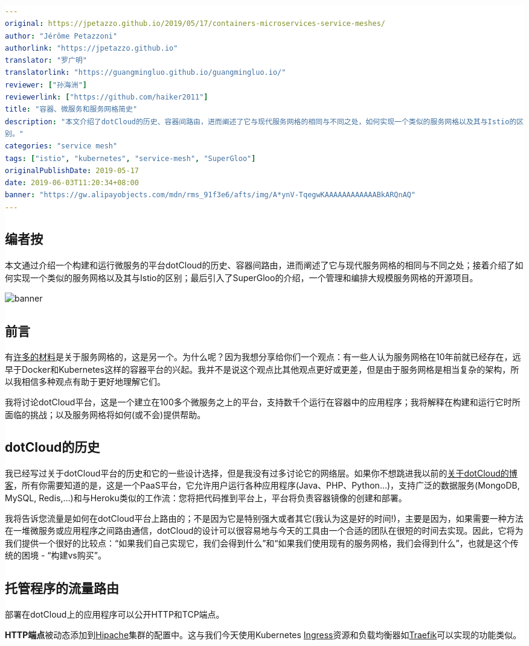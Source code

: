 ```yaml
---
original: https://jpetazzo.github.io/2019/05/17/containers-microservices-service-meshes/
author: "Jérôme Petazzoni"
authorlink: "https://jpetazzo.github.io"
translator: "罗广明"
translatorlink: "https://guangmingluo.github.io/guangmingluo.io/"
reviewer: ["孙海洲"]
reviewerlink: ["https://github.com/haiker2011"]
title: "容器、微服务和服务网格简史"
description: "本文介绍了dotCloud的历史、容器间路由，进而阐述了它与现代服务网格的相同与不同之处，如何实现一个类似的服务网格以及其与Istio的区别。"
categories: "service mesh"
tags: ["istio", "kubernetes", "service-mesh", "SuperGloo"]
originalPublishDate: 2019-05-17
date: 2019-06-03T11:20:34+08:00
banner: "https://gw.alipayobjects.com/mdn/rms_91f3e6/afts/img/A*ynV-TqegwKAAAAAAAAAAAABkARQnAQ"
---
```


## 编者按

本文通过介绍一个构建和运行微服务的平台dotCloud的历史、容器间路由，进而阐述了它与现代服务网格的相同与不同之处；接着介绍了如何实现一个类似的服务网格以及其与Istio的区别；最后引入了SuperGloo的介绍，一个管理和编排大规模服务网格的开源项目。

![banner](https://gw.alipayobjects.com/mdn/rms_91f3e6/afts/img/A*ynV-TqegwKAAAAAAAAAAAABkARQnAQ)

## 前言

有[许](https://containerjournal.com/2018/12/12/what-is-service-mesh-and-why-do-we-need-it/)[多](https://www.nginx.com/blog/do-i-need-a-service-mesh/)[的](https://www.oreilly.com/ideas/do-you-need-a-service-mesh)[材料](https://www.datawire.io/envoyproxy/service-mesh/)是关于服务网格的，这是另一个。为什么呢？因为我想分享给你们一个观点：有一些人认为服务网格在10年前就已经存在，远早于Docker和Kubernetes这样的容器平台的兴起。我并不是说这个观点比其他观点更好或更差，但是由于服务网格是相当复杂的架构，所以我相信多种观点有助于更好地理解它们。

我将讨论dotCloud平台，这是一个建立在100多个微服务之上的平台，支持数千个运行在容器中的应用程序；我将解释在构建和运行它时所面临的挑战；以及服务网格将如何(或不会)提供帮助。

## dotCloud的历史

我已经写过关于dotCloud平台的历史和它的一些设计选择，但是我没有过多讨论它的网络层。如果你不想跳进我以前的[关于dotCloud的博客](http://jpetazzo.github.io/2017/02/24/from-dotcloud-to-docker/)，所有你需要知道的是，这是一个PaaS平台，它允许用户运行各种应用程序(Java、PHP、Python…)，支持广泛的数据服务(MongoDB, MySQL, Redis,…)和与Heroku类似的工作流：您将把代码推到平台上，平台将负责容器镜像的创建和部署。

我将告诉您流量是如何在dotCloud平台上路由的；不是因为它是特别强大或者其它(我认为这是好的时间!)，主要是因为，如果需要一种方法在一堆微服务或应用程序之间路由通信，dotCloud的设计可以很容易地与今天的工具由一个合适的团队在很短的时间去实现。因此，它将为我们提供一个很好的比较点：“如果我们自己实现它，我们会得到什么”和“如果我们使用现有的服务网格，我们会得到什么”，也就是这个传统的困境 - “构建vs购买”。

## 托管程序的流量路由

部署在dotCloud上的应用程序可以公开HTTP和TCP端点。

**HTTP端点**被动态添加到[Hipache](https://github.com/hipache/hipache)集群的配置中。这与我们今天使用Kubernetes [Ingress](https://kubernetes.io/docs/concepts/services-networking/ingress/)资源和负载均衡器如[Traefik](https://traefik.io/)可以实现的功能类似。
